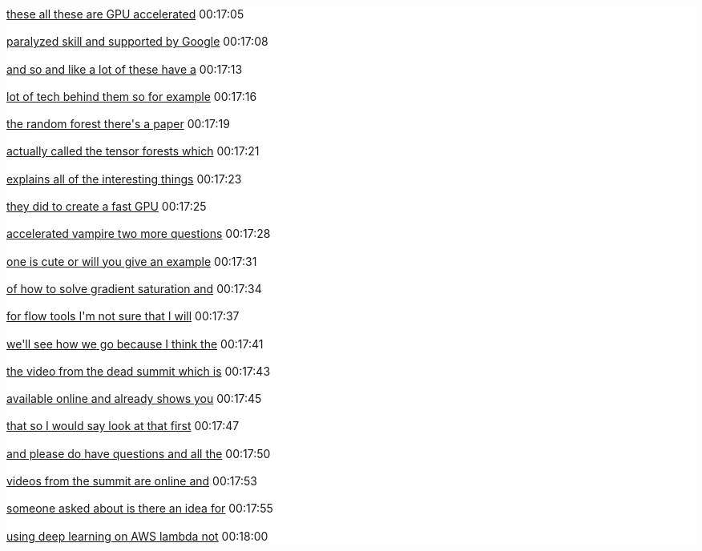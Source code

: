 [these all these are GPU accelerated](https://www.youtube.com/watch?v=cRjPVN3oo4s#t=00h17m05s)
00:17:05

[paralyzed skill and supported by Google](https://www.youtube.com/watch?v=cRjPVN3oo4s#t=00h17m08s)
00:17:08

[and so and like a lot of these have a](https://www.youtube.com/watch?v=cRjPVN3oo4s#t=00h17m13s)
00:17:13

[lot of tech behind them so for example](https://www.youtube.com/watch?v=cRjPVN3oo4s#t=00h17m16s)
00:17:16

[the random forest there's a paper](https://www.youtube.com/watch?v=cRjPVN3oo4s#t=00h17m19s)
00:17:19

[actually called the tensor forests which](https://www.youtube.com/watch?v=cRjPVN3oo4s#t=00h17m21s)
00:17:21

[explains all of the interesting things](https://www.youtube.com/watch?v=cRjPVN3oo4s#t=00h17m23s)
00:17:23

[they did to create a fast GPU](https://www.youtube.com/watch?v=cRjPVN3oo4s#t=00h17m25s)
00:17:25

[accelerated vampire two more questions](https://www.youtube.com/watch?v=cRjPVN3oo4s#t=00h17m28s)
00:17:28

[one is cute or will you give an example](https://www.youtube.com/watch?v=cRjPVN3oo4s#t=00h17m31s)
00:17:31

[of how to solve gradient saturation and](https://www.youtube.com/watch?v=cRjPVN3oo4s#t=00h17m34s)
00:17:34

[for flow tools I'm not sure that I will](https://www.youtube.com/watch?v=cRjPVN3oo4s#t=00h17m37s)
00:17:37

[we'll see how we go because I think the](https://www.youtube.com/watch?v=cRjPVN3oo4s#t=00h17m41s)
00:17:41

[the video from the dead summit which is](https://www.youtube.com/watch?v=cRjPVN3oo4s#t=00h17m43s)
00:17:43

[available online and already shows you](https://www.youtube.com/watch?v=cRjPVN3oo4s#t=00h17m45s)
00:17:45

[that so I would say look at that first](https://www.youtube.com/watch?v=cRjPVN3oo4s#t=00h17m47s)
00:17:47

[and please do have questions and all the](https://www.youtube.com/watch?v=cRjPVN3oo4s#t=00h17m50s)
00:17:50

[videos from the summit are online and](https://www.youtube.com/watch?v=cRjPVN3oo4s#t=00h17m53s)
00:17:53

[someone asked about is there an idea for](https://www.youtube.com/watch?v=cRjPVN3oo4s#t=00h17m55s)
00:17:55

[using deep learning on AWS lambda not](https://www.youtube.com/watch?v=cRjPVN3oo4s#t=00h18m00s)
00:18:00
